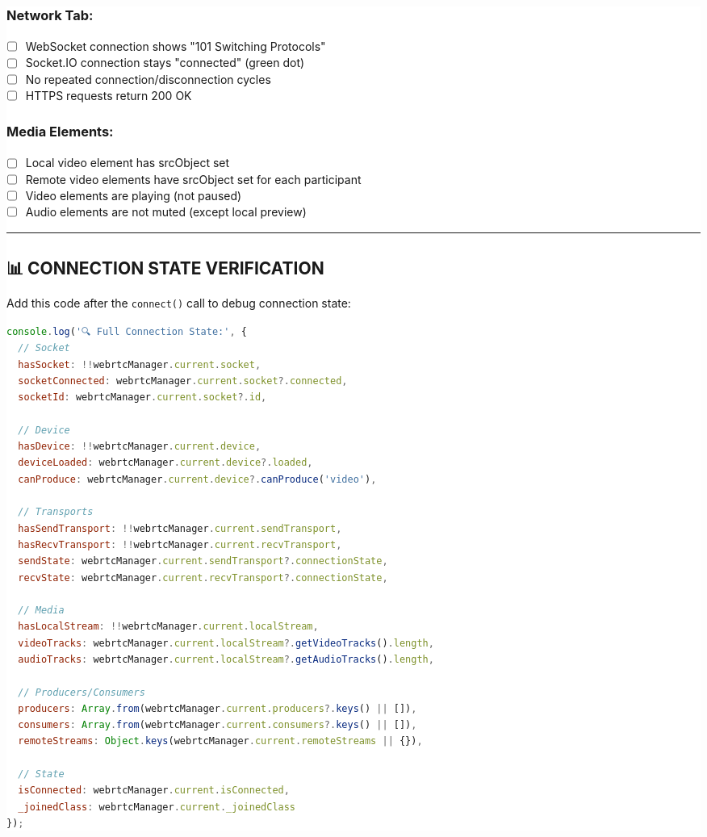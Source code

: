 ### Network Tab:
- [ ] WebSocket connection shows "101 Switching Protocols"
- [ ] Socket.IO connection stays "connected" (green dot)
- [ ] No repeated connection/disconnection cycles
- [ ] HTTPS requests return 200 OK

### Media Elements:
- [ ] Local video element has srcObject set
- [ ] Remote video elements have srcObject set for each participant
- [ ] Video elements are playing (not paused)
- [ ] Audio elements are not muted (except local preview)

---

## 📊 **CONNECTION STATE VERIFICATION**

Add this code after the `connect()` call to debug connection state:

```javascript
console.log('🔍 Full Connection State:', {
  // Socket
  hasSocket: !!webrtcManager.current.socket,
  socketConnected: webrtcManager.current.socket?.connected,
  socketId: webrtcManager.current.socket?.id,
  
  // Device
  hasDevice: !!webrtcManager.current.device,
  deviceLoaded: webrtcManager.current.device?.loaded,
  canProduce: webrtcManager.current.device?.canProduce('video'),
  
  // Transports
  hasSendTransport: !!webrtcManager.current.sendTransport,
  hasRecvTransport: !!webrtcManager.current.recvTransport,
  sendState: webrtcManager.current.sendTransport?.connectionState,
  recvState: webrtcManager.current.recvTransport?.connectionState,
  
  // Media
  hasLocalStream: !!webrtcManager.current.localStream,
  videoTracks: webrtcManager.current.localStream?.getVideoTracks().length,
  audioTracks: webrtcManager.current.localStream?.getAudioTracks().length,
  
  // Producers/Consumers
  producers: Array.from(webrtcManager.current.producers?.keys() || []),
  consumers: Array.from(webrtcManager.current.consumers?.keys() || []),
  remoteStreams: Object.keys(webrtcManager.current.remoteStreams || {}),
  
  // State
  isConnected: webrtcManager.current.isConnected,
  _joinedClass: webrtcManager.current._joinedClass
});
```
